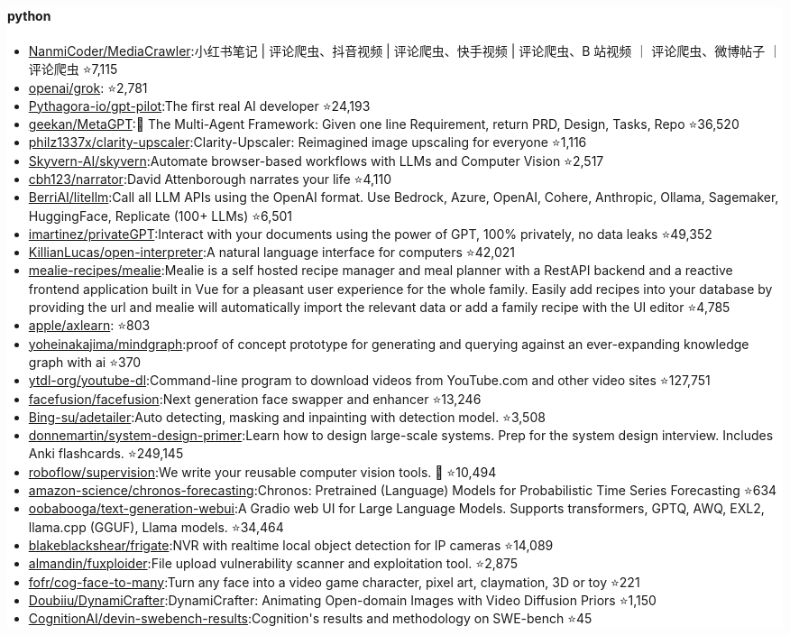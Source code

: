#### python
* [NanmiCoder/MediaCrawler](https://github.com/NanmiCoder/MediaCrawler):小红书笔记 | 评论爬虫、抖音视频 | 评论爬虫、快手视频 | 评论爬虫、B 站视频 ｜ 评论爬虫、微博帖子 ｜ 评论爬虫 ⭐7,115
* [openai/grok](https://github.com/openai/grok): ⭐2,781
* [Pythagora-io/gpt-pilot](https://github.com/Pythagora-io/gpt-pilot):The first real AI developer ⭐24,193
* [geekan/MetaGPT](https://github.com/geekan/MetaGPT):🌟 The Multi-Agent Framework: Given one line Requirement, return PRD, Design, Tasks, Repo ⭐36,520
* [philz1337x/clarity-upscaler](https://github.com/philz1337x/clarity-upscaler):Clarity-Upscaler: Reimagined image upscaling for everyone ⭐1,116
* [Skyvern-AI/skyvern](https://github.com/Skyvern-AI/skyvern):Automate browser-based workflows with LLMs and Computer Vision ⭐2,517
* [cbh123/narrator](https://github.com/cbh123/narrator):David Attenborough narrates your life ⭐4,110
* [BerriAI/litellm](https://github.com/BerriAI/litellm):Call all LLM APIs using the OpenAI format. Use Bedrock, Azure, OpenAI, Cohere, Anthropic, Ollama, Sagemaker, HuggingFace, Replicate (100+ LLMs) ⭐6,501
* [imartinez/privateGPT](https://github.com/imartinez/privateGPT):Interact with your documents using the power of GPT, 100% privately, no data leaks ⭐49,352
* [KillianLucas/open-interpreter](https://github.com/KillianLucas/open-interpreter):A natural language interface for computers ⭐42,021
* [mealie-recipes/mealie](https://github.com/mealie-recipes/mealie):Mealie is a self hosted recipe manager and meal planner with a RestAPI backend and a reactive frontend application built in Vue for a pleasant user experience for the whole family. Easily add recipes into your database by providing the url and mealie will automatically import the relevant data or add a family recipe with the UI editor ⭐4,785
* [apple/axlearn](https://github.com/apple/axlearn): ⭐803
* [yoheinakajima/mindgraph](https://github.com/yoheinakajima/mindgraph):proof of concept prototype for generating and querying against an ever-expanding knowledge graph with ai ⭐370
* [ytdl-org/youtube-dl](https://github.com/ytdl-org/youtube-dl):Command-line program to download videos from YouTube.com and other video sites ⭐127,751
* [facefusion/facefusion](https://github.com/facefusion/facefusion):Next generation face swapper and enhancer ⭐13,246
* [Bing-su/adetailer](https://github.com/Bing-su/adetailer):Auto detecting, masking and inpainting with detection model. ⭐3,508
* [donnemartin/system-design-primer](https://github.com/donnemartin/system-design-primer):Learn how to design large-scale systems. Prep for the system design interview. Includes Anki flashcards. ⭐249,145
* [roboflow/supervision](https://github.com/roboflow/supervision):We write your reusable computer vision tools. 💜 ⭐10,494
* [amazon-science/chronos-forecasting](https://github.com/amazon-science/chronos-forecasting):Chronos: Pretrained (Language) Models for Probabilistic Time Series Forecasting ⭐634
* [oobabooga/text-generation-webui](https://github.com/oobabooga/text-generation-webui):A Gradio web UI for Large Language Models. Supports transformers, GPTQ, AWQ, EXL2, llama.cpp (GGUF), Llama models. ⭐34,464
* [blakeblackshear/frigate](https://github.com/blakeblackshear/frigate):NVR with realtime local object detection for IP cameras ⭐14,089
* [almandin/fuxploider](https://github.com/almandin/fuxploider):File upload vulnerability scanner and exploitation tool. ⭐2,875
* [fofr/cog-face-to-many](https://github.com/fofr/cog-face-to-many):Turn any face into a video game character, pixel art, claymation, 3D or toy ⭐221
* [Doubiiu/DynamiCrafter](https://github.com/Doubiiu/DynamiCrafter):DynamiCrafter: Animating Open-domain Images with Video Diffusion Priors ⭐1,150
* [CognitionAI/devin-swebench-results](https://github.com/CognitionAI/devin-swebench-results):Cognition's results and methodology on SWE-bench ⭐45
